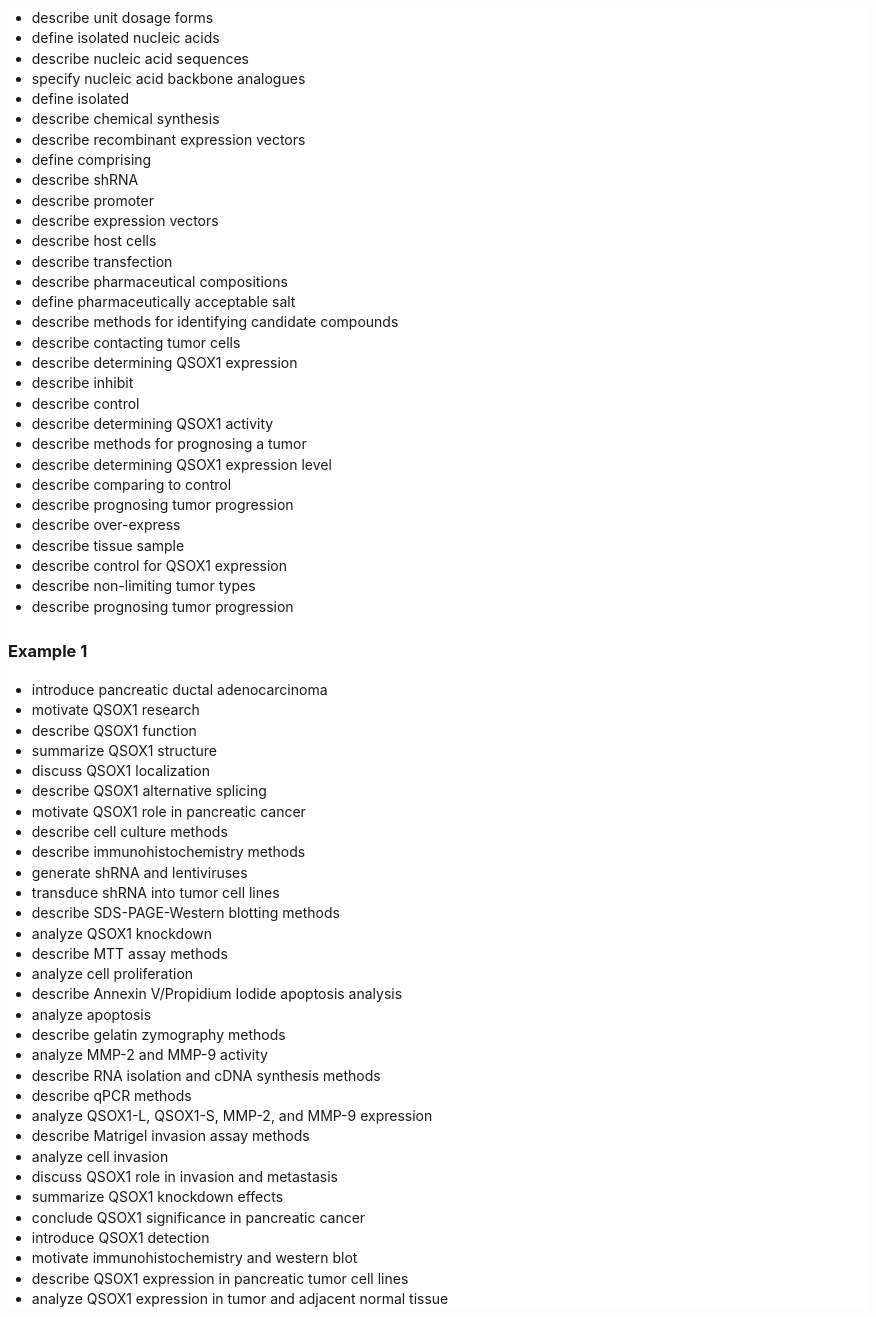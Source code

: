 - describe unit dosage forms
- define isolated nucleic acids
- describe nucleic acid sequences
- specify nucleic acid backbone analogues
- define isolated
- describe chemical synthesis
- describe recombinant expression vectors
- define comprising
- describe shRNA
- describe promoter
- describe expression vectors
- describe host cells
- describe transfection
- describe pharmaceutical compositions
- define pharmaceutically acceptable salt
- describe methods for identifying candidate compounds
- describe contacting tumor cells
- describe determining QSOX1 expression
- describe inhibit
- describe control
- describe determining QSOX1 activity
- describe methods for prognosing a tumor
- describe determining QSOX1 expression level
- describe comparing to control
- describe prognosing tumor progression
- describe over-express
- describe tissue sample
- describe control for QSOX1 expression
- describe non-limiting tumor types
- describe prognosing tumor progression

### Example 1

- introduce pancreatic ductal adenocarcinoma
- motivate QSOX1 research
- describe QSOX1 function
- summarize QSOX1 structure
- discuss QSOX1 localization
- describe QSOX1 alternative splicing
- motivate QSOX1 role in pancreatic cancer
- describe cell culture methods
- describe immunohistochemistry methods
- generate shRNA and lentiviruses
- transduce shRNA into tumor cell lines
- describe SDS-PAGE-Western blotting methods
- analyze QSOX1 knockdown
- describe MTT assay methods
- analyze cell proliferation
- describe Annexin V/Propidium Iodide apoptosis analysis
- analyze apoptosis
- describe gelatin zymography methods
- analyze MMP-2 and MMP-9 activity
- describe RNA isolation and cDNA synthesis methods
- describe qPCR methods
- analyze QSOX1-L, QSOX1-S, MMP-2, and MMP-9 expression
- describe Matrigel invasion assay methods
- analyze cell invasion
- discuss QSOX1 role in invasion and metastasis
- summarize QSOX1 knockdown effects
- conclude QSOX1 significance in pancreatic cancer
- introduce QSOX1 detection
- motivate immunohistochemistry and western blot
- describe QSOX1 expression in pancreatic tumor cell lines
- analyze QSOX1 expression in tumor and adjacent normal tissue